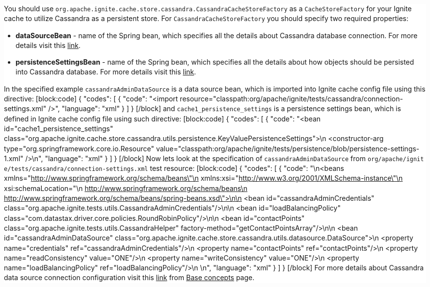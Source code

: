 You should use `org.apache.ignite.cache.store.cassandra.CassandraCacheStoreFactory` as a `CacheStoreFactory` for your Ignite cache to utilize Cassandra as a persistent store. For `CassandraCacheStoreFactory` you should specify two required properties:
* **dataSourceBean** - name of the Spring bean, which specifies all the details about Cassandra database connection. For more details visit this [link](doc:base-concepts#datasourcebean). 

* **persistenceSettingsBean** - name of the Spring bean, which specifies all the details about how objects should be persisted into Cassandra database. For more details visit this [link](doc:base-concepts#persistencesettingsbean).

In the specified example `cassandraAdminDataSource` is a data source bean, which is imported into Ignite cache config file using this directive: 
[block:code]
{
  "codes": [
    {
      "code": "<import resource=\"classpath:org/apache/ignite/tests/cassandra/connection-settings.xml\" />",
      "language": "xml"
    }
  ]
}
[/block]
and `cache1_persistence_settings` is a persistence settings bean, which is defined in Ignite cache config file using such directive:
[block:code]
{
  "codes": [
    {
      "code": "<bean id=\"cache1_persistence_settings\" class=\"org.apache.ignite.cache.store.cassandra.utils.persistence.KeyValuePersistenceSettings\">\n    <constructor-arg type=\"org.springframework.core.io.Resource\" value=\"classpath:org/apache/ignite/tests/persistence/blob/persistence-settings-1.xml\" />\n</bean>",
      "language": "xml"
    }
  ]
}
[/block]
Now lets look at the specification of `cassandraAdminDataSource` from `org/apache/ignite/tests/cassandra/connection-settings.xml` test resource:
[block:code]
{
  "codes": [
    {
      "code": "<?xml version=\"1.0\" encoding=\"UTF-8\"?>\n<beans xmlns=\"http://www.springframework.org/schema/beans\"\n       xmlns:xsi=\"http://www.w3.org/2001/XMLSchema-instance\"\n       xsi:schemaLocation=\"\n        http://www.springframework.org/schema/beans\n        http://www.springframework.org/schema/beans/spring-beans.xsd\">\n\n    <bean id=\"cassandraAdminCredentials\" class=\"org.apache.ignite.tests.utils.CassandraAdminCredentials\"/>\n\n    <bean id=\"loadBalancingPolicy\" class=\"com.datastax.driver.core.policies.RoundRobinPolicy\"/>\n\n    <bean id=\"contactPoints\" class=\"org.apache.ignite.tests.utils.CassandraHelper\" factory-method=\"getContactPointsArray\"/>\n\n    <bean id=\"cassandraAdminDataSource\" class=\"org.apache.ignite.cache.store.cassandra.utils.datasource.DataSource\">\n        <property name=\"credentials\" ref=\"cassandraAdminCredentials\"/>\n        <property name=\"contactPoints\" ref=\"contactPoints\"/>\n        <property name=\"readConsistency\" value=\"ONE\"/>\n        <property name=\"writeConsistency\" value=\"ONE\"/>\n        <property name=\"loadBalancingPolicy\" ref=\"loadBalancingPolicy\"/>\n    </bean>\n</beans>",
      "language": "xml"
    }
  ]
}
[/block]
For more details about Cassandra data source connection configuration visit this [link](doc:base-concepts#datasourcebean) from [Base concepts](doc:base-concepts) page.
